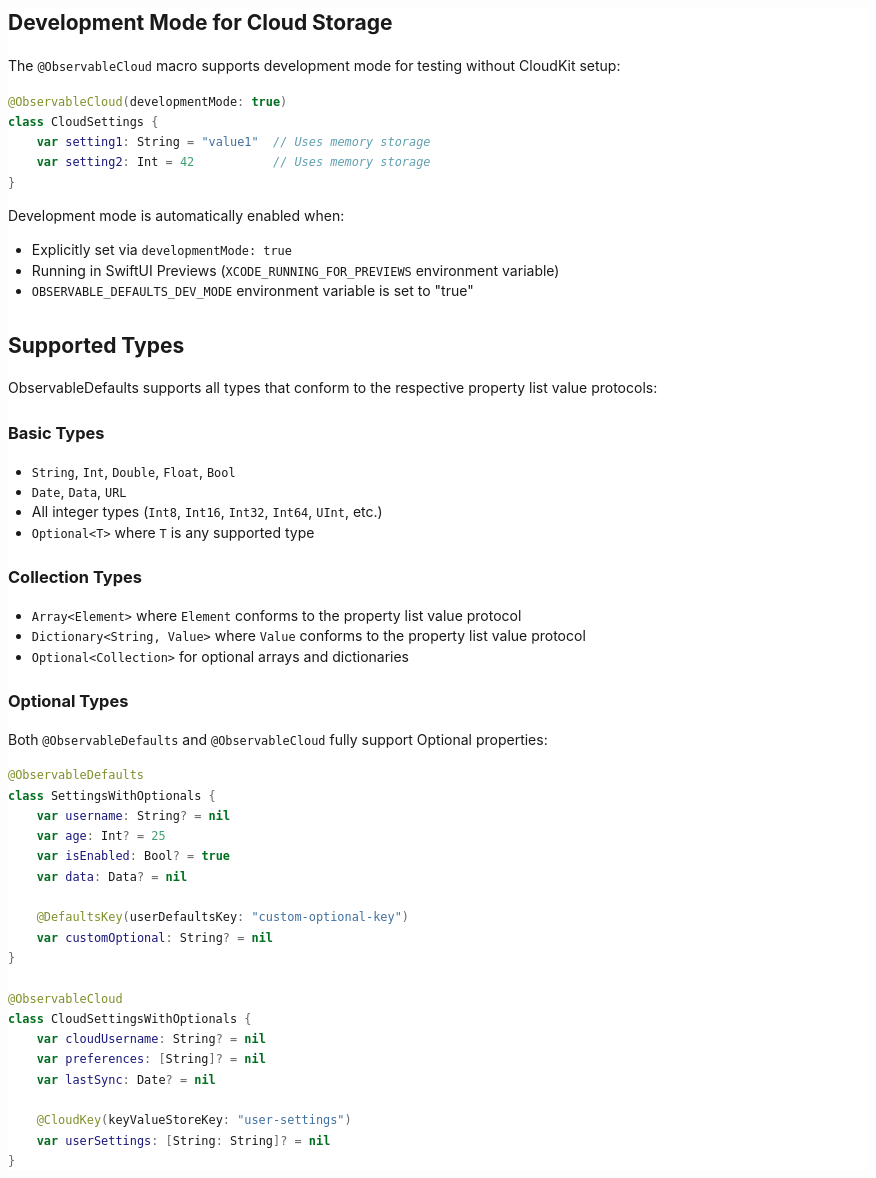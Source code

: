 ## Development Mode for Cloud Storage

The `@ObservableCloud` macro supports development mode for testing without CloudKit setup:

```swift
@ObservableCloud(developmentMode: true)
class CloudSettings {
    var setting1: String = "value1"  // Uses memory storage
    var setting2: Int = 42           // Uses memory storage
}
```

Development mode is automatically enabled when:

- Explicitly set via `developmentMode: true`
- Running in SwiftUI Previews (`XCODE_RUNNING_FOR_PREVIEWS` environment variable)
- `OBSERVABLE_DEFAULTS_DEV_MODE` environment variable is set to "true"

## Supported Types

ObservableDefaults supports all types that conform to the respective property list value protocols:

### Basic Types

- `String`, `Int`, `Double`, `Float`, `Bool`
- `Date`, `Data`, `URL`
- All integer types (`Int8`, `Int16`, `Int32`, `Int64`, `UInt`, etc.)
- `Optional<T>` where `T` is any supported type

### Collection Types

- `Array<Element>` where `Element` conforms to the property list value protocol
- `Dictionary<String, Value>` where `Value` conforms to the property list value protocol
- `Optional<Collection>` for optional arrays and dictionaries

### Optional Types

Both `@ObservableDefaults` and `@ObservableCloud` fully support Optional properties:

```swift
@ObservableDefaults
class SettingsWithOptionals {
    var username: String? = nil
    var age: Int? = 25
    var isEnabled: Bool? = true
    var data: Data? = nil
    
    @DefaultsKey(userDefaultsKey: "custom-optional-key")
    var customOptional: String? = nil
}

@ObservableCloud
class CloudSettingsWithOptionals {
    var cloudUsername: String? = nil
    var preferences: [String]? = nil
    var lastSync: Date? = nil
    
    @CloudKey(keyValueStoreKey: "user-settings")
    var userSettings: [String: String]? = nil
}
```
